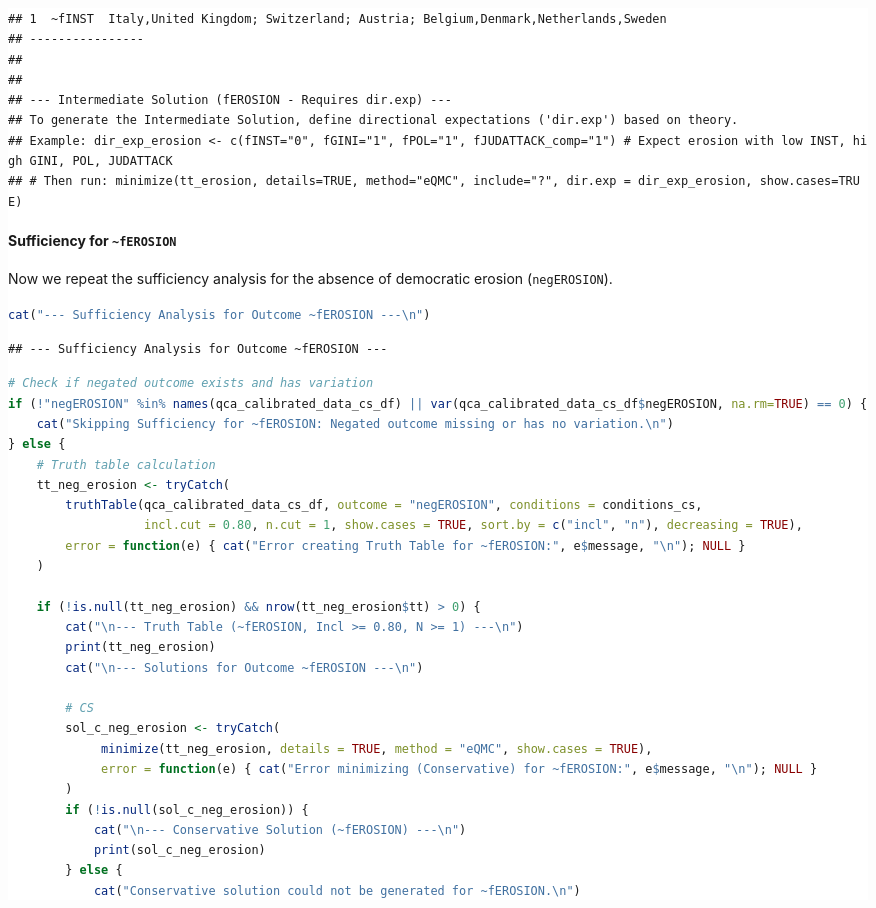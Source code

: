     ## 1  ~fINST  Italy,United Kingdom; Switzerland; Austria; Belgium,Denmark,Netherlands,Sweden
    ## ---------------- 
    ## 
    ## 
    ## --- Intermediate Solution (fEROSION - Requires dir.exp) ---
    ## To generate the Intermediate Solution, define directional expectations ('dir.exp') based on theory.
    ## Example: dir_exp_erosion <- c(fINST="0", fGINI="1", fPOL="1", fJUDATTACK_comp="1") # Expect erosion with low INST, high GINI, POL, JUDATTACK
    ## # Then run: minimize(tt_erosion, details=TRUE, method="eQMC", include="?", dir.exp = dir_exp_erosion, show.cases=TRUE)

#### Sufficiency for `~fEROSION`

Now we repeat the sufficiency analysis for the absence of democratic
erosion (`negEROSION`).

``` r
cat("--- Sufficiency Analysis for Outcome ~fEROSION ---\n")
```

    ## --- Sufficiency Analysis for Outcome ~fEROSION ---

``` r
# Check if negated outcome exists and has variation
if (!"negEROSION" %in% names(qca_calibrated_data_cs_df) || var(qca_calibrated_data_cs_df$negEROSION, na.rm=TRUE) == 0) {
    cat("Skipping Sufficiency for ~fEROSION: Negated outcome missing or has no variation.\n")
} else {
    # Truth table calculation
    tt_neg_erosion <- tryCatch(
        truthTable(qca_calibrated_data_cs_df, outcome = "negEROSION", conditions = conditions_cs,
                   incl.cut = 0.80, n.cut = 1, show.cases = TRUE, sort.by = c("incl", "n"), decreasing = TRUE),
        error = function(e) { cat("Error creating Truth Table for ~fEROSION:", e$message, "\n"); NULL }
    )

    if (!is.null(tt_neg_erosion) && nrow(tt_neg_erosion$tt) > 0) {
        cat("\n--- Truth Table (~fEROSION, Incl >= 0.80, N >= 1) ---\n")
        print(tt_neg_erosion)
        cat("\n--- Solutions for Outcome ~fEROSION ---\n")

        # CS
        sol_c_neg_erosion <- tryCatch(
             minimize(tt_neg_erosion, details = TRUE, method = "eQMC", show.cases = TRUE),
             error = function(e) { cat("Error minimizing (Conservative) for ~fEROSION:", e$message, "\n"); NULL }
        )
        if (!is.null(sol_c_neg_erosion)) {
            cat("\n--- Conservative Solution (~fEROSION) ---\n")
            print(sol_c_neg_erosion)
        } else {
            cat("Conservative solution could not be generated for ~fEROSION.\n")
```